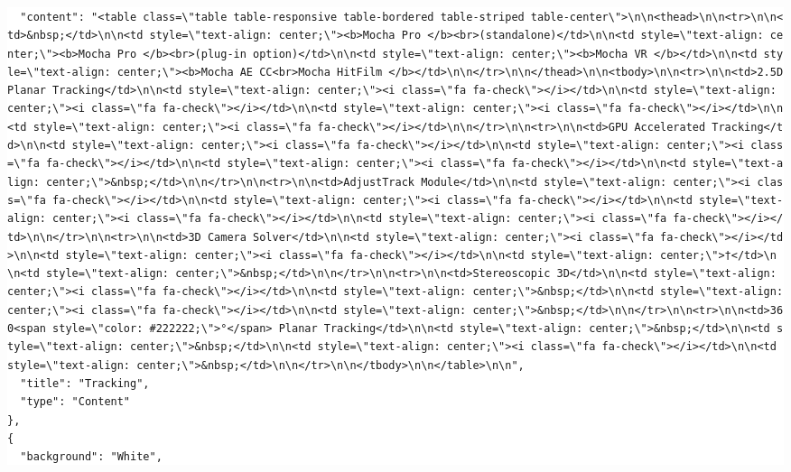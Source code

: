       "content": "<table class=\"table table-responsive table-bordered table-striped table-center\">\n\n<thead>\n\n<tr>\n\n<td>&nbsp;</td>\n\n<td style=\"text-align: center;\"><b>Mocha Pro </b><br>(standalone)</td>\n\n<td style=\"text-align: center;\"><b>Mocha Pro </b><br>(plug-in option)</td>\n\n<td style=\"text-align: center;\"><b>Mocha VR </b></td>\n\n<td style=\"text-align: center;\"><b>Mocha AE CC<br>Mocha HitFilm </b></td>\n\n</tr>\n\n</thead>\n\n<tbody>\n\n<tr>\n\n<td>2.5D Planar Tracking</td>\n\n<td style=\"text-align: center;\"><i class=\"fa fa-check\"></i></td>\n\n<td style=\"text-align: center;\"><i class=\"fa fa-check\"></i></td>\n\n<td style=\"text-align: center;\"><i class=\"fa fa-check\"></i></td>\n\n<td style=\"text-align: center;\"><i class=\"fa fa-check\"></i></td>\n\n</tr>\n\n<tr>\n\n<td>GPU Accelerated Tracking</td>\n\n<td style=\"text-align: center;\"><i class=\"fa fa-check\"></i></td>\n\n<td style=\"text-align: center;\"><i class=\"fa fa-check\"></i></td>\n\n<td style=\"text-align: center;\"><i class=\"fa fa-check\"></i></td>\n\n<td style=\"text-align: center;\">&nbsp;</td>\n\n</tr>\n\n<tr>\n\n<td>AdjustTrack Module</td>\n\n<td style=\"text-align: center;\"><i class=\"fa fa-check\"></i></td>\n\n<td style=\"text-align: center;\"><i class=\"fa fa-check\"></i></td>\n\n<td style=\"text-align: center;\"><i class=\"fa fa-check\"></i></td>\n\n<td style=\"text-align: center;\"><i class=\"fa fa-check\"></i></td>\n\n</tr>\n\n<tr>\n\n<td>3D Camera Solver</td>\n\n<td style=\"text-align: center;\"><i class=\"fa fa-check\"></i></td>\n\n<td style=\"text-align: center;\"><i class=\"fa fa-check\"></i></td>\n\n<td style=\"text-align: center;\">†</td>\n\n<td style=\"text-align: center;\">&nbsp;</td>\n\n</tr>\n\n<tr>\n\n<td>Stereoscopic 3D</td>\n\n<td style=\"text-align: center;\"><i class=\"fa fa-check\"></i></td>\n\n<td style=\"text-align: center;\">&nbsp;</td>\n\n<td style=\"text-align: center;\"><i class=\"fa fa-check\"></i></td>\n\n<td style=\"text-align: center;\">&nbsp;</td>\n\n</tr>\n\n<tr>\n\n<td>360<span style=\"color: #222222;\">°</span> Planar Tracking</td>\n\n<td style=\"text-align: center;\">&nbsp;</td>\n\n<td style=\"text-align: center;\">&nbsp;</td>\n\n<td style=\"text-align: center;\"><i class=\"fa fa-check\"></i></td>\n\n<td style=\"text-align: center;\">&nbsp;</td>\n\n</tr>\n\n</tbody>\n\n</table>\n\n",
      "title": "Tracking",
      "type": "Content"
    },
    {
      "background": "White",